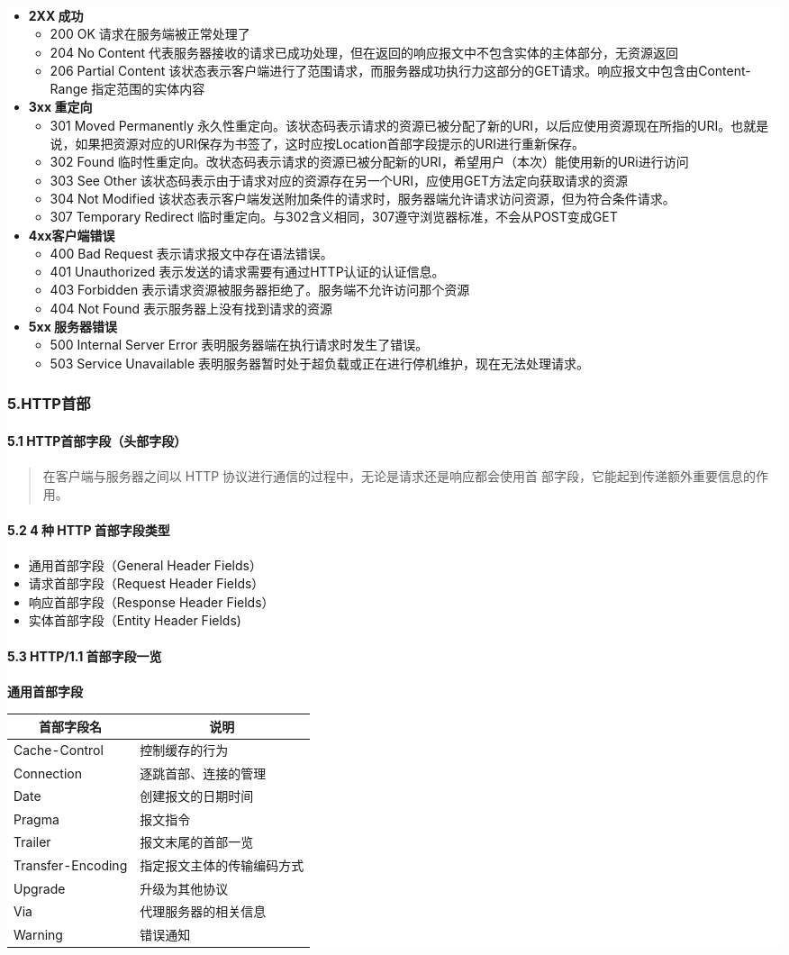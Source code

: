- **2XX 成功**
  - 200 OK	请求在服务端被正常处理了
  - 204 No Content 代表服务器接收的请求已成功处理，但在返回的响应报文中不包含实体的主体部分，无资源返回
  - 206 Partial Content  该状态表示客户端进行了范围请求，而服务器成功执行力这部分的GET请求。响应报文中包含由Content-Range 指定范围的实体内容
- **3xx 重定向**
  - 301 Moved Permanently 永久性重定向。该状态码表示请求的资源已被分配了新的URI，以后应使用资源现在所指的URI。也就是说，如果把资源对应的URI保存为书签了，这时应按Location首部字段提示的URI进行重新保存。
  - 302 Found   临时性重定向。改状态码表示请求的资源已被分配新的URI，希望用户（本次）能使用新的URi进行访问
  - 303 See Other 该状态码表示由于请求对应的资源存在另一个URI，应使用GET方法定向获取请求的资源
  - 304 Not Modified  该状态表示客户端发送附加条件的请求时，服务器端允许请求访问资源，但为符合条件请求。
  - 307 Temporary Redirect  临时重定向。与302含义相同，307遵守浏览器标准，不会从POST变成GET
- **4xx客户端错误**
  - 400 Bad Request  表示请求报文中存在语法错误。
  - 401 Unauthorized  表示发送的请求需要有通过HTTP认证的认证信息。
  - 403 Forbidden  表示请求资源被服务器拒绝了。服务端不允许访问那个资源
  - 404 Not Found   表示服务器上没有找到请求的资源
- **5xx 服务器错误**
  - 500 Internal Server Error   表明服务器端在执行请求时发生了错误。
  - 503 Service Unavailable   表明服务器暂时处于超负载或正在进行停机维护，现在无法处理请求。

### 5.HTTP首部

#### 5.1 HTTP首部字段（头部字段）

> 在客户端与服务器之间以 HTTP 协议进行通信的过程中，无论是请求还是响应都会使用首
> 部字段，它能起到传递额外重要信息的作用。

#### 5.2  4 种 HTTP 首部字段类型

- 通用首部字段（General Header Fields）
- 请求首部字段（Request Header Fields）
- 响应首部字段（Response Header Fields）
- 实体首部字段（Entity Header Fields)



#### 5.3 HTTP/1.1 首部字段一览

**通用首部字段**

| 首部字段名             | 说明            |
| ----------------- | ------------- |
| Cache-Control     | 控制缓存的行为       |
| Connection        | 逐跳首部、连接的管理    |
| Date              | 创建报文的日期时间     |
| Pragma            | 报文指令          |
| Trailer           | 报文末尾的首部一览     |
| Transfer-Encoding | 指定报文主体的传输编码方式 |
| Upgrade           | 升级为其他协议       |
| Via               | 代理服务器的相关信息    |
| Warning           | 错误通知          |
